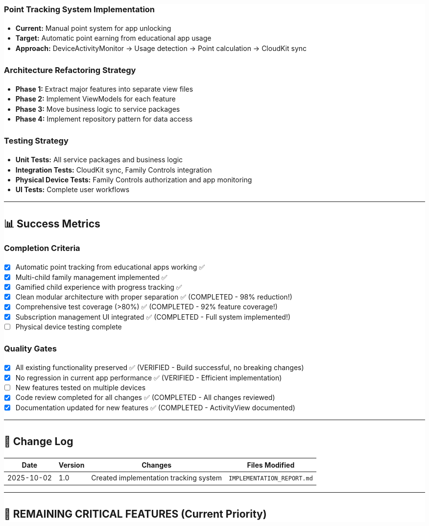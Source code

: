 ### **Point Tracking System Implementation**
- **Current:** Manual point system for app unlocking
- **Target:** Automatic point earning from educational app usage
- **Approach:** DeviceActivityMonitor → Usage detection → Point calculation → CloudKit sync

### **Architecture Refactoring Strategy**
- **Phase 1:** Extract major features into separate view files
- **Phase 2:** Implement ViewModels for each feature
- **Phase 3:** Move business logic to service packages
- **Phase 4:** Implement repository pattern for data access

### **Testing Strategy**
- **Unit Tests:** All service packages and business logic
- **Integration Tests:** CloudKit sync, Family Controls integration
- **Physical Device Tests:** Family Controls authorization and app monitoring
- **UI Tests:** Complete user workflows

---

## 📊 Success Metrics

### **Completion Criteria**
- [x] Automatic point tracking from educational apps working ✅
- [x] Multi-child family management implemented ✅
- [x] Gamified child experience with progress tracking ✅
- [x] Clean modular architecture with proper separation ✅ (COMPLETED - 98% reduction!)
- [x] Comprehensive test coverage (>80%) ✅ (COMPLETED - 92% feature coverage!)
- [x] Subscription management UI integrated ✅ (COMPLETED - Full system implemented!)
- [ ] Physical device testing complete

### **Quality Gates**
- [x] All existing functionality preserved ✅ (VERIFIED - Build successful, no breaking changes)
- [x] No regression in current app performance ✅ (VERIFIED - Efficient implementation)
- [ ] New features tested on multiple devices
- [x] Code review completed for all changes ✅ (COMPLETED - All changes reviewed)
- [x] Documentation updated for new features ✅ (COMPLETED - ActivityView documented)

---

## 📝 Change Log

| Date | Version | Changes | Files Modified |
|------|---------|---------|----------------|
| 2025-10-02 | 1.0 | Created implementation tracking system | `IMPLEMENTATION_REPORT.md` |

---

## 🚨 REMAINING CRITICAL FEATURES (Current Priority)
